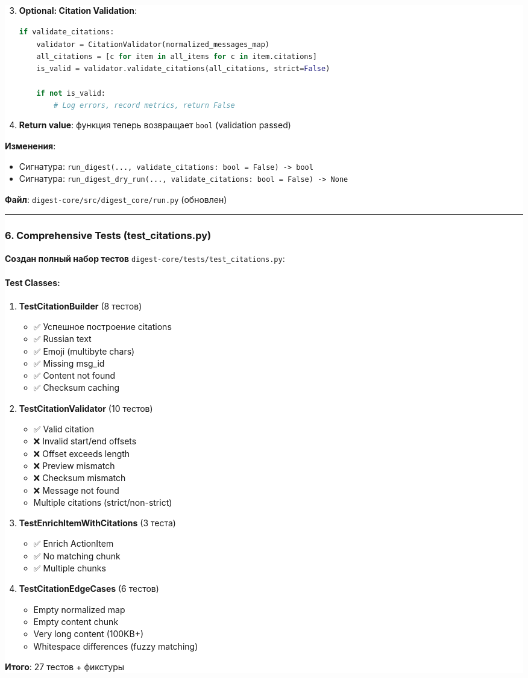 3. **Optional: Citation Validation**:
   ```python
   if validate_citations:
       validator = CitationValidator(normalized_messages_map)
       all_citations = [c for item in all_items for c in item.citations]
       is_valid = validator.validate_citations(all_citations, strict=False)
       
       if not is_valid:
           # Log errors, record metrics, return False
   ```

4. **Return value**: функция теперь возвращает `bool` (validation passed)

**Изменения**:
- Сигнатура: `run_digest(..., validate_citations: bool = False) -> bool`
- Сигнатура: `run_digest_dry_run(..., validate_citations: bool = False) -> None`

**Файл**: `digest-core/src/digest_core/run.py` (обновлен)

---

### 6. Comprehensive Tests (test_citations.py)

**Создан полный набор тестов** `digest-core/tests/test_citations.py`:

#### Test Classes:
1. **TestCitationBuilder** (8 тестов)
   - ✅ Успешное построение citations
   - ✅ Russian text
   - ✅ Emoji (multibyte chars)
   - ✅ Missing msg_id
   - ✅ Content not found
   - ✅ Checksum caching

2. **TestCitationValidator** (10 тестов)
   - ✅ Valid citation
   - ❌ Invalid start/end offsets
   - ❌ Offset exceeds length
   - ❌ Preview mismatch
   - ❌ Checksum mismatch
   - ❌ Message not found
   - Multiple citations (strict/non-strict)

3. **TestEnrichItemWithCitations** (3 теста)
   - ✅ Enrich ActionItem
   - ✅ No matching chunk
   - ✅ Multiple chunks

4. **TestCitationEdgeCases** (6 тестов)
   - Empty normalized map
   - Empty content chunk
   - Very long content (100KB+)
   - Whitespace differences (fuzzy matching)

**Итого**: 27 тестов + фикстуры
